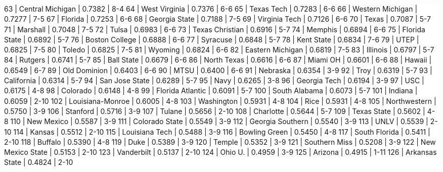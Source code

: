 63 | Central Michigan | 0.7382 | 8-4
64 | West Virginia | 0.7376 | 6-6
65 | Texas Tech | 0.7283 | 6-6
66 | Western Michigan | 0.7277 | 7-5
67 | Florida | 0.7253 | 6-6
68 | Georgia State | 0.7188 | 7-5
69 | Virginia Tech | 0.7126 | 6-6
70 | Texas | 0.7087 | 5-7
71 | Marshall | 0.7048 | 7-5
72 | Tulsa | 0.6983 | 6-6
73 | Texas Christian | 0.6916 | 5-7
74 | Memphis | 0.6894 | 6-6
75 | Florida State | 0.6892 | 5-7
76 | Boston College | 0.6888 | 6-6
77 | Syracuse | 0.6848 | 5-7
78 | Kent State | 0.6834 | 7-6
79 | UTEP | 0.6825 | 7-5
80 | Toledo | 0.6825 | 7-5
81 | Wyoming | 0.6824 | 6-6
82 | Eastern Michigan | 0.6819 | 7-5
83 | Illinois | 0.6797 | 5-7
84 | Rutgers | 0.6741 | 5-7
85 | Ball State | 0.6679 | 6-6
86 | North Texas | 0.6616 | 6-6
87 | Miami OH | 0.6601 | 6-6
88 | Hawaii | 0.6549 | 6-7
89 | Old Dominion | 0.6403 | 6-6
90 | MTSU | 0.6400 | 6-6
91 | Nebraska | 0.6354 | 3-9
92 | Troy | 0.6319 | 5-7
93 | California | 0.6314 | 5-7
94 | San Jose State | 0.6289 | 5-7
95 | Navy | 0.6265 | 3-8
96 | Georgia Tech | 0.6194 | 3-9
97 | USC | 0.6175 | 4-8
98 | Colorado | 0.6148 | 4-8
99 | Florida Atlantic | 0.6091 | 5-7
100 | South Alabama | 0.6073 | 5-7
101 | Indiana | 0.6059 | 2-10
102 | Louisiana-Monroe | 0.6005 | 4-8
103 | Washington | 0.5931 | 4-8
104 | Rice | 0.5931 | 4-8
105 | Northwestern | 0.5750 | 3-9
106 | Stanford | 0.5716 | 3-9
107 | Tulane | 0.5656 | 2-10
108 | Charlotte | 0.5644 | 5-7
109 | Texas State | 0.5602 | 4-8
110 | New Mexico | 0.5587 | 3-9
111 | Colorado State | 0.5549 | 3-9
112 | Georgia Southern | 0.5540 | 3-9
113 | UNLV | 0.5539 | 2-10
114 | Kansas | 0.5512 | 2-10
115 | Louisiana Tech | 0.5488 | 3-9
116 | Bowling Green | 0.5450 | 4-8
117 | South Florida | 0.5411 | 2-10
118 | Buffalo | 0.5390 | 4-8
119 | Duke | 0.5389 | 3-9
120 | Temple | 0.5352 | 3-9
121 | Southern Miss | 0.5208 | 3-9
122 | New Mexico State | 0.5153 | 2-10
123 | Vanderbilt | 0.5137 | 2-10
124 | Ohio U. | 0.4959 | 3-9
125 | Arizona | 0.4915 | 1-11
126 | Arkansas State | 0.4824 | 2-10
